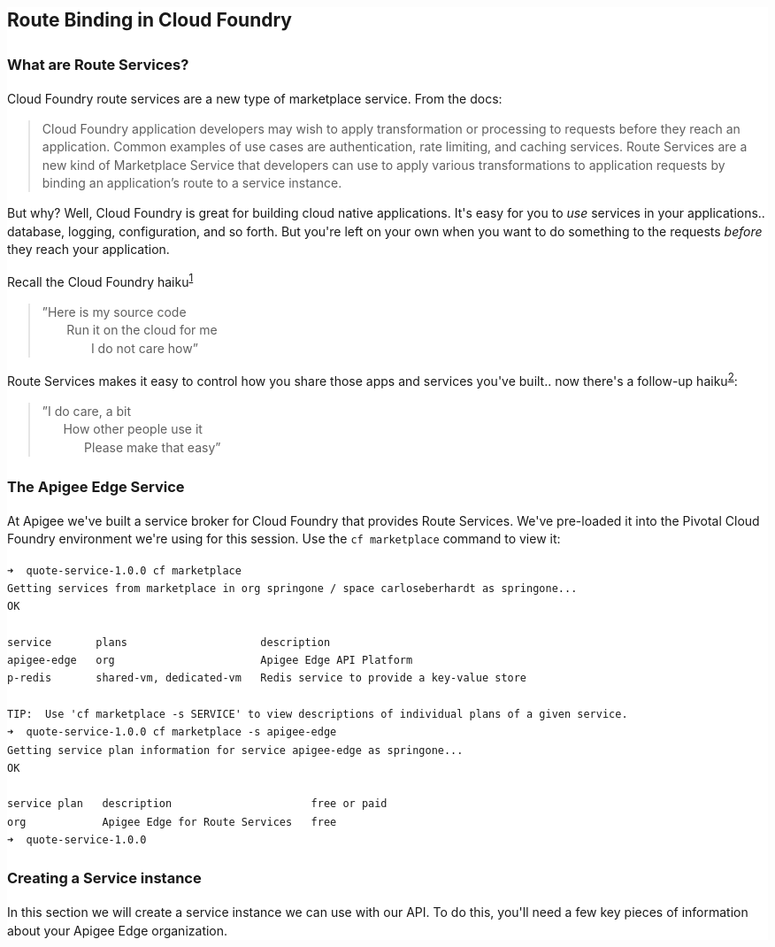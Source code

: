 ## Route Binding in Cloud Foundry

### What are Route Services?
Cloud Foundry route services are a new type of marketplace service. From the docs:

> Cloud Foundry application developers may wish to apply transformation or processing to requests before they reach an application. Common examples of use cases are authentication, rate limiting, and caching services. Route Services are a new kind of Marketplace Service that developers can use to apply various transformations to application requests by binding an application’s route to a service instance.

But why? Well, Cloud Foundry is great for building cloud native applications. It's easy for you to _use_ services in your applications.. database, logging, configuration, and so forth. But you're left on your own when you want to do something to the requests _before_ they reach your application.

Recall the Cloud Foundry haiku<sup>[1](#footnote1)</sup>
> ”Here is my source code <br/>
&nbsp;&nbsp; &nbsp; &nbsp; Run it on the cloud for me <br/>
&nbsp;&nbsp; &nbsp; &nbsp; &nbsp;&nbsp; &nbsp; &nbsp; I do not care how”

Route Services makes it easy to control how you share those apps and services you've built.. now there's a follow-up haiku<sup>[2](#footnote2)</sup>:

> ”I do care, a bit<br/>
> &nbsp;&nbsp; &nbsp; &nbsp;How other people use it<br/>
> &nbsp;&nbsp; &nbsp; &nbsp;&nbsp;&nbsp; &nbsp; &nbsp;Please make that easy”

### The Apigee Edge Service
At Apigee we've built a service broker for Cloud Foundry that provides Route Services. We've pre-loaded it into the Pivotal Cloud Foundry environment we're using for this session. Use the `cf marketplace` command to view it:
```Shell
➜  quote-service-1.0.0 cf marketplace
Getting services from marketplace in org springone / space carloseberhardt as springone...
OK

service       plans                     description
apigee-edge   org                       Apigee Edge API Platform
p-redis       shared-vm, dedicated-vm   Redis service to provide a key-value store

TIP:  Use 'cf marketplace -s SERVICE' to view descriptions of individual plans of a given service.
➜  quote-service-1.0.0 cf marketplace -s apigee-edge
Getting service plan information for service apigee-edge as springone...
OK

service plan   description                      free or paid
org            Apigee Edge for Route Services   free
➜  quote-service-1.0.0
```

### Creating a Service instance
In this section we will create a service instance we can use with our API. To do this, you'll need a few key pieces of information about your Apigee Edge organization.
